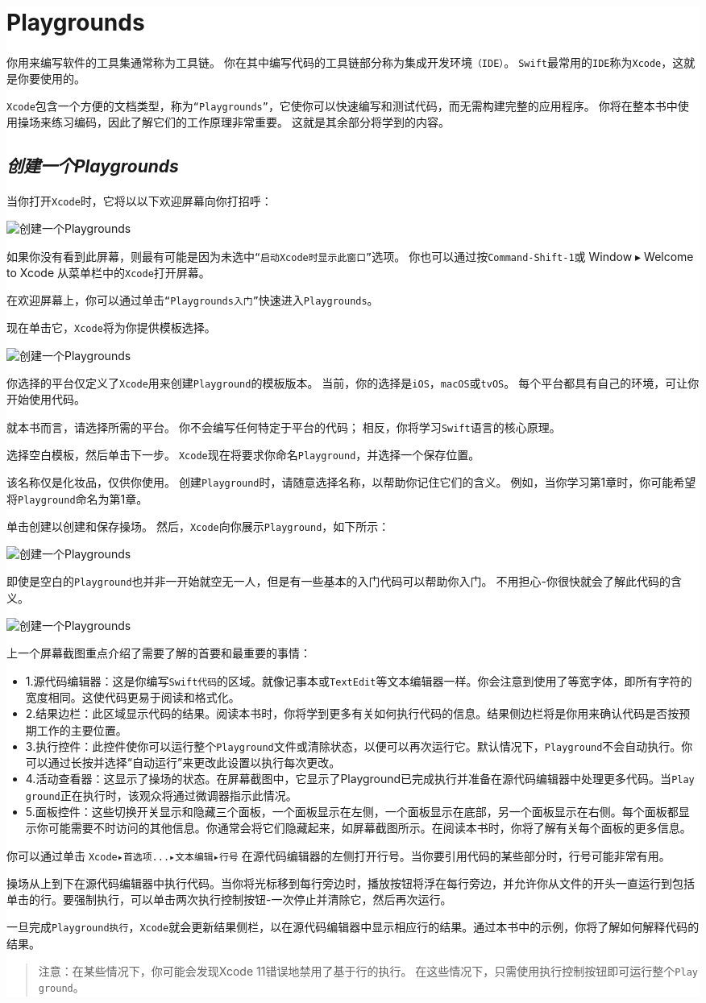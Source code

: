 # **Playgrounds**

你用来编写软件的工具集通常称为工具链。 你在其中编写代码的工具链部分称为集成开发环境`（IDE）`。 `Swift`最常用的`IDE`称为`Xcode`，这就是你要使用的。

`Xcode`包含一个方便的文档类型，称为`“Playgrounds”`，它使你可以快速编写和测试代码，而无需构建完整的应用程序。 你将在整本书中使用操场来练习编码，因此了解它们的工作原理非常重要。 这就是其余部分将学到的内容。

## ***创建一个Playgrounds***

当你打开`Xcode`时，它将以以下欢迎屏幕向你打招呼：

![创建一个Playgrounds](http://q8wtfza4q.bkt.clouddn.com/sasb-evc-stp5.png "")

如果你没有看到此屏幕，则最有可能是因为未选中`“启动Xcode时显示此窗口”`选项。 你也可以通过按`Command-Shift-1`或 Window ▸ Welcome to Xcode 从菜单栏中的`Xcode`打开屏幕。

在欢迎屏幕上，你可以通过单击`“Playgrounds入门”`快速进入`Playgrounds`。

现在单击它，`Xcode`将为你提供模板选择。

![创建一个Playgrounds](http://q8wtfza4q.bkt.clouddn.com/sasb-evc-stp6.png "")

你选择的平台仅定义了`Xcode`用来创建`Playground`的模板版本。 当前，你的选择是`iOS`，`macOS`或`tvOS`。 每个平台都具有自己的环境，可让你开始使用代码。

就本书而言，请选择所需的平台。 你不会编写任何特定于平台的代码； 相反，你将学习`Swift`语言的核心原理。

选择空白模板，然后单击下一步。 `Xcode`现在将要求你命名`Playground`，并选择一个保存位置。

该名称仅是化妆品，仅供你使用。 创建`Playground`时，请随意选择名称，以帮助你记住它们的含义。 例如，当你学习第1章时，你可能希望将`Playground`命名为第1章。

单击创建以创建和保存操场。 然后，`Xcode`向你展示`Playground`，如下所示：

![创建一个Playgrounds](http://q8wtfza4q.bkt.clouddn.com/sasb-evc-stp7.png "")

即使是空白的`Playground`也并非一开始就空无一人，但是有一些基本的入门代码可以帮助你入门。 不用担心-你很快就会了解此代码的含义。

![创建一个Playgrounds](http://q8wtfza4q.bkt.clouddn.com/sasb-evc-stp8.png "")

上一个屏幕截图重点介绍了需要了解的首要和最重要的事情：

+ 1.源代码编辑器：这是你编写`Swift代码`的区域。就像记事本或`TextEdit`等文本编辑器一样。你会注意到使用了等宽字体，即所有字符的宽度相同。这使代码更易于阅读和格式化。
+ 2.结果边栏：此区域显示代码的结果。阅读本书时，你将学到更多有关如何执行代码的信息。结果侧边栏将是你用来确认代码是否按预期工作的主要位置。
+ 3.执行控件：此控件使你可以运行整个`Playground`文件或清除状态，以便可以再次运行它。默认情况下，`Playground`不会自动执行。你可以通过长按并选择“自动运行”来更改此设置以执行每次更改。
+ 4.活动查看器：这显示了操场的状态。在屏幕截图中，它显示了Playground已完成执行并准备在源代码编辑器中处理更多代码。当`Playground`正在执行时，该观众将通过微调器指示此情况。
+ 5.面板控件：这些切换开关显示和隐藏三个面板，一个面板显示在左侧，一个面板显示在底部，另一个面板显示在右侧。每个面板都显示你可能需要不时访问的其他信息。你通常会将它们隐藏起来，如屏幕截图所示。在阅读本书时，你将了解有关每个面板的更多信息。

你可以通过单击 `Xco​​de▸首选项...▸文本编辑▸行号` 在源代码编辑器的左侧打开行号。当你要引用代码的某些部分时，行号可能非常有用。

操场从上到下在源代码编辑器中执行代码。当你将光标移到每行旁边时，播放按钮将浮在每行旁边，并允许你从文件的开头一直运行到包括单击的行。要强制执行，可以单击两次执行控制按钮-一次停止并清除它，然后再次运行。

一旦完成`Playground执行`，`Xcode`就会更新结果侧栏，以在源代码编辑器中显示相应行的结果。通过本书中的示例，你将了解如何解释代码的结果。

>注意：在某些情况下，你可能会发现Xcode 11错误地禁用了基于行的执行。 在这些情况下，只需使用执行控制按钮即可运行整个`Playground`。
